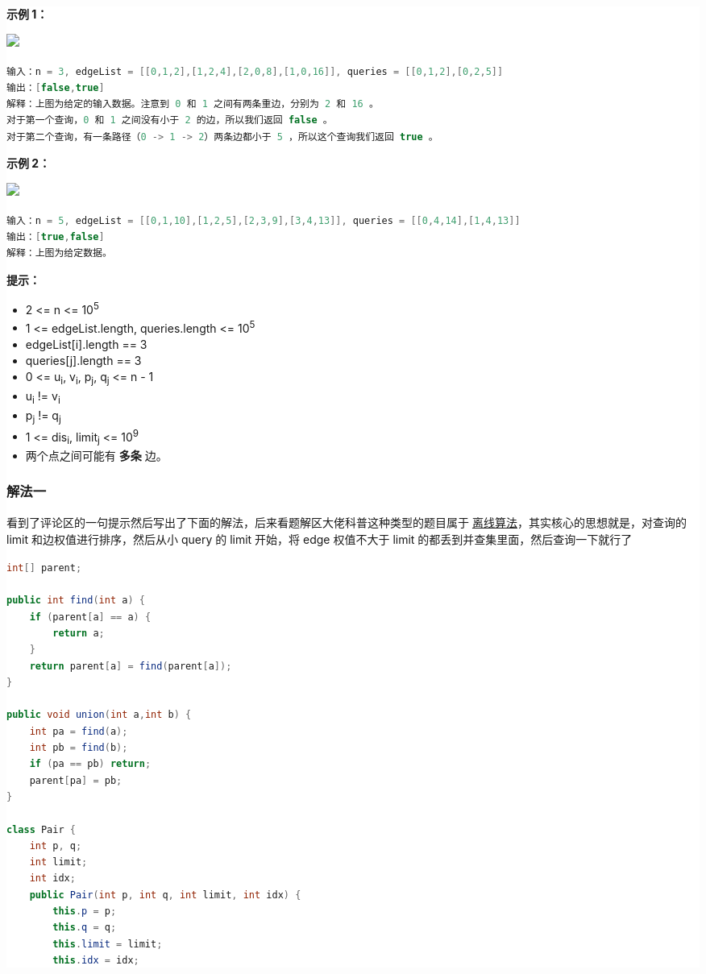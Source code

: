 **示例 1：**

![](https://i.loli.net/2020/12/30/WiZjdPCsFca4JlE.png)

```c
输入：n = 3, edgeList = [[0,1,2],[1,2,4],[2,0,8],[1,0,16]], queries = [[0,1,2],[0,2,5]]
输出：[false,true]
解释：上图为给定的输入数据。注意到 0 和 1 之间有两条重边，分别为 2 和 16 。
对于第一个查询，0 和 1 之间没有小于 2 的边，所以我们返回 false 。
对于第二个查询，有一条路径（0 -> 1 -> 2）两条边都小于 5 ，所以这个查询我们返回 true 。
```

**示例 2：**

![](https://i.loli.net/2020/12/30/TRQdGcei1S8UX9k.png)

```c
输入：n = 5, edgeList = [[0,1,10],[1,2,5],[2,3,9],[3,4,13]], queries = [[0,4,14],[1,4,13]]
输出：[true,false]
解释：上图为给定数据。
```

**提示：**

*   2 <= n <= 10<sup>5</sup>
*   1 <= edgeList.length, queries.length <= 10<sup>5</sup>
*   edgeList[i].length == 3
*   queries[j].length == 3
*   0 <= u<sub style="display: inline;">i</sub>, v<sub style="display: inline;">i</sub>, p<sub style="display: inline;">j</sub>, q<sub style="display: inline;">j</sub> <= n - 1
*   u<sub style="display: inline;">i</sub> != v<sub style="display: inline;">i</sub>
*   p<sub style="display: inline;">j</sub> != q<sub style="display: inline;">j</sub>
*   1 <= dis<sub style="display: inline;">i</sub>, limit<sub style="display: inline;">j</sub> <= 10<sup>9</sup>
*   两个点之间可能有 **多条** 边。

### 解法一

看到了评论区的一句提示然后写出了下面的解法，后来看题解区大佬科普这种类型的题目属于 [离线算法](https://leetcode-cn.com/problems/checking-existence-of-edge-length-limited-paths/solution/jie-zhe-ge-wen-ti-ke-pu-yi-xia-shi-yao-j-pn1b/)，其实核心的思想就是，对查询的 limit 和边权值进行排序，然后从小 query 的 limit 开始，将 edge 权值不大于 limit 的都丢到并查集里面，然后查询一下就行了
```java
int[] parent;

public int find(int a) {
    if (parent[a] == a) {
        return a;
    }
    return parent[a] = find(parent[a]);
}

public void union(int a,int b) {
    int pa = find(a);
    int pb = find(b);
    if (pa == pb) return;
    parent[pa] = pb; 
}

class Pair {
    int p, q;
    int limit;
    int idx;
    public Pair(int p, int q, int limit, int idx) {
        this.p = p;
        this.q = q;
        this.limit = limit;
        this.idx = idx;
```